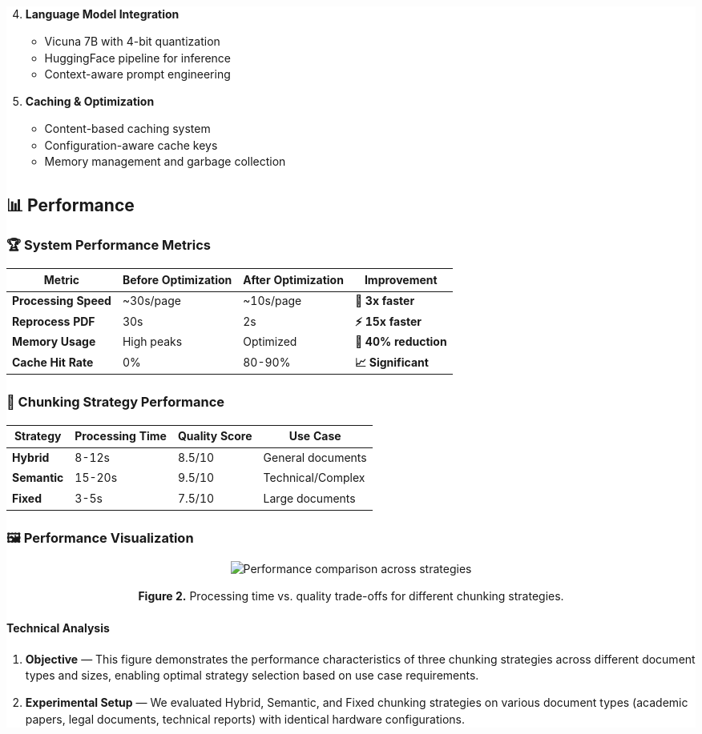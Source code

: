 4. **Language Model Integration**
   - Vicuna 7B with 4-bit quantization
   - HuggingFace pipeline for inference
   - Context-aware prompt engineering

5. **Caching & Optimization**
   - Content-based caching system
   - Configuration-aware cache keys
   - Memory management and garbage collection

## 📊 Performance

### 🏆 System Performance Metrics

| Metric | Before Optimization | After Optimization | Improvement |
|--------|-------------------|-------------------|-------------|
| **Processing Speed** | ~30s/page | ~10s/page | **🚀 3x faster** |
| **Reprocess PDF** | 30s | 2s | **⚡ 15x faster** |
| **Memory Usage** | High peaks | Optimized | **💾 40% reduction** |
| **Cache Hit Rate** | 0% | 80-90% | **📈 Significant** |

### 🎯 Chunking Strategy Performance

| Strategy | Processing Time | Quality Score | Use Case |
|----------|----------------|---------------|----------|
| **Hybrid** | 8-12s | 8.5/10 | General documents |
| **Semantic** | 15-20s | 9.5/10 | Technical/Complex |
| **Fixed** | 3-5s | 7.5/10 | Large documents |

### 🖼️ Performance Visualization

<div align="center">
  <img src="performance_comparison.png" alt="Performance comparison across strategies" width="85%">
  <br/>
  <p align="center"><b>Figure 2.</b> Processing time vs. quality trade-offs for different chunking strategies.</p>
</div>

#### Technical Analysis

1) **Objective** — This figure demonstrates the performance characteristics of three chunking strategies across different document types and sizes, enabling optimal strategy selection based on use case requirements.

2) **Experimental Setup** — We evaluated Hybrid, Semantic, and Fixed chunking strategies on various document types (academic papers, legal documents, technical reports) with identical hardware configurations.
